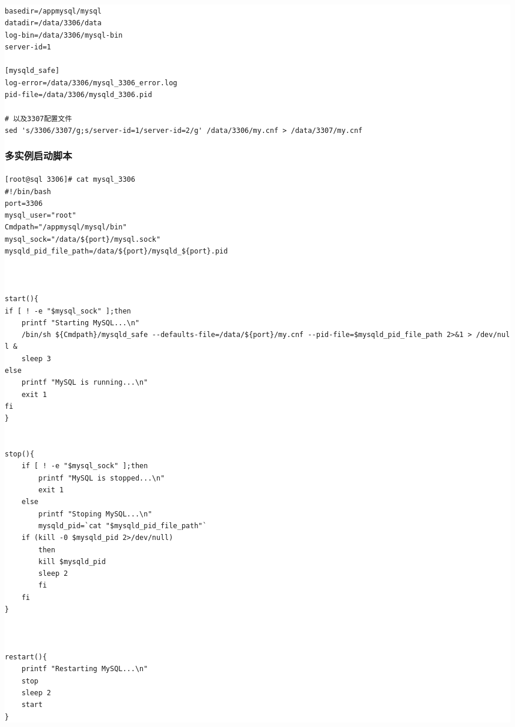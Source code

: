 ```
basedir=/appmysql/mysql
datadir=/data/3306/data
log-bin=/data/3306/mysql-bin
server-id=1

[mysqld_safe]
log-error=/data/3306/mysql_3306_error.log
pid-file=/data/3306/mysqld_3306.pid

# 以及3307配置文件
sed 's/3306/3307/g;s/server-id=1/server-id=2/g' /data/3306/my.cnf > /data/3307/my.cnf
```

### 多实例启动脚本

```
[root@sql 3306]# cat mysql_3306
#!/bin/bash
port=3306
mysql_user="root"
Cmdpath="/appmysql/mysql/bin"
mysql_sock="/data/${port}/mysql.sock"
mysqld_pid_file_path=/data/${port}/mysqld_${port}.pid



start(){
if [ ! -e "$mysql_sock" ];then
    printf "Starting MySQL...\n"
    /bin/sh ${Cmdpath}/mysqld_safe --defaults-file=/data/${port}/my.cnf --pid-file=$mysqld_pid_file_path 2>&1 > /dev/null &
    sleep 3
else
    printf "MySQL is running...\n"
    exit 1
fi
}


stop(){
    if [ ! -e "$mysql_sock" ];then
        printf "MySQL is stopped...\n"
        exit 1
    else
        printf "Stoping MySQL...\n"
        mysqld_pid=`cat "$mysqld_pid_file_path"`
    if (kill -0 $mysqld_pid 2>/dev/null)
        then
        kill $mysqld_pid
        sleep 2
        fi
    fi
}



restart(){
    printf "Restarting MySQL...\n"
    stop
    sleep 2
    start
}

```